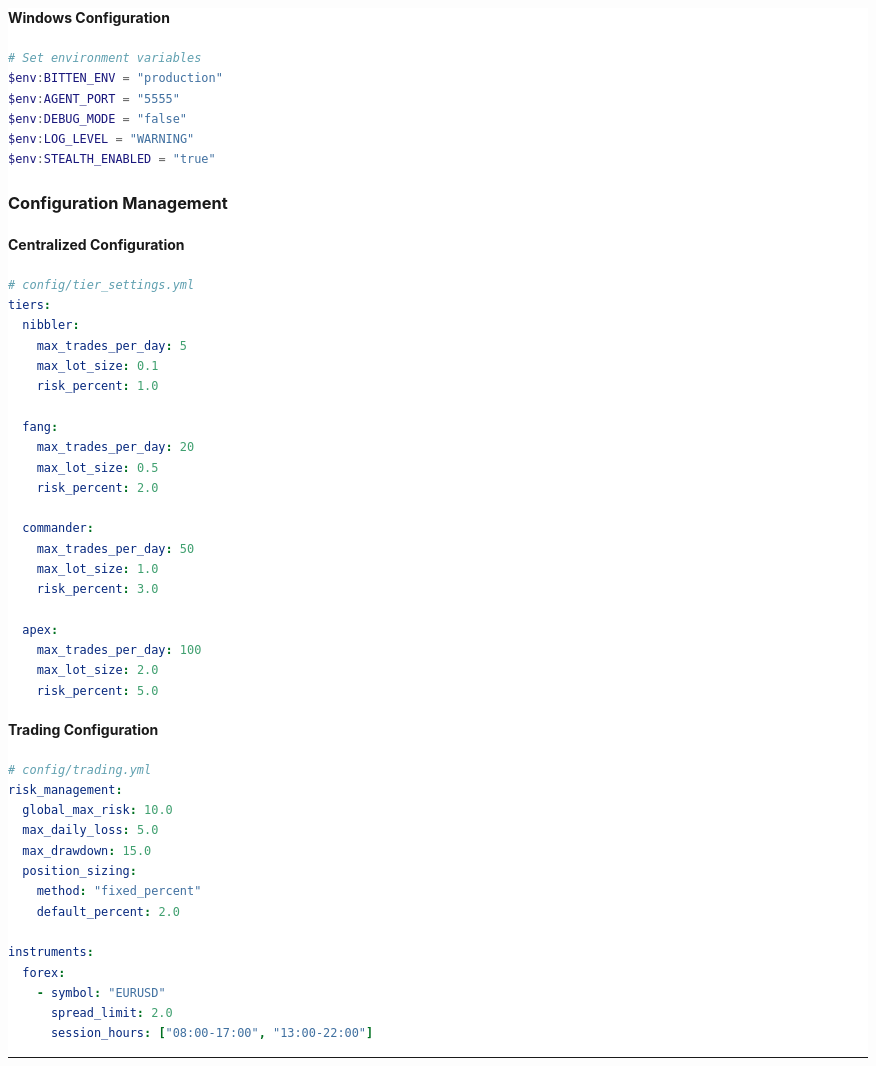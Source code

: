 #### Windows Configuration
```powershell
# Set environment variables
$env:BITTEN_ENV = "production"
$env:AGENT_PORT = "5555"
$env:DEBUG_MODE = "false"
$env:LOG_LEVEL = "WARNING"
$env:STEALTH_ENABLED = "true"
```

### Configuration Management

#### Centralized Configuration
```yaml
# config/tier_settings.yml
tiers:
  nibbler:
    max_trades_per_day: 5
    max_lot_size: 0.1
    risk_percent: 1.0
    
  fang:
    max_trades_per_day: 20
    max_lot_size: 0.5
    risk_percent: 2.0
    
  commander:
    max_trades_per_day: 50
    max_lot_size: 1.0
    risk_percent: 3.0
    
  apex:
    max_trades_per_day: 100
    max_lot_size: 2.0
    risk_percent: 5.0
```

#### Trading Configuration
```yaml
# config/trading.yml
risk_management:
  global_max_risk: 10.0
  max_daily_loss: 5.0
  max_drawdown: 15.0
  position_sizing:
    method: "fixed_percent"
    default_percent: 2.0

instruments:
  forex:
    - symbol: "EURUSD"
      spread_limit: 2.0
      session_hours: ["08:00-17:00", "13:00-22:00"]
```

---